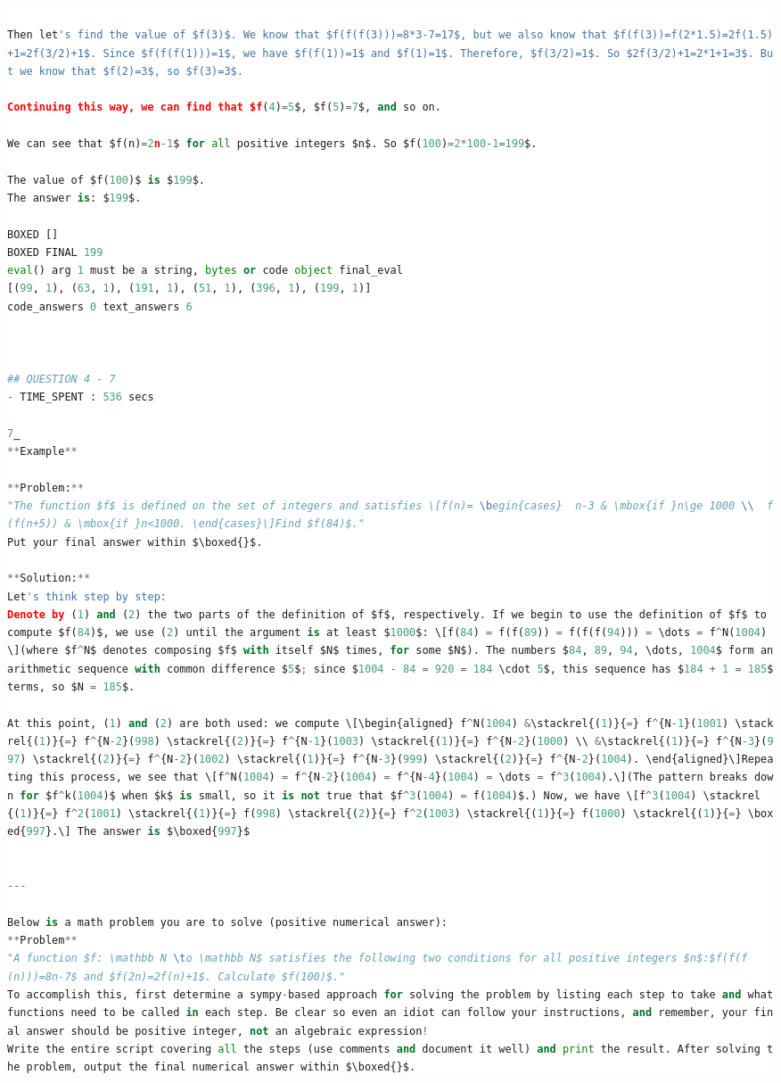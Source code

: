 ```python

Then let's find the value of $f(3)$. We know that $f(f(f(3)))=8*3-7=17$, but we also know that $f(f(3))=f(2*1.5)=2f(1.5)+1=2f(3/2)+1$. Since $f(f(f(1)))=1$, we have $f(f(1))=1$ and $f(1)=1$. Therefore, $f(3/2)=1$. So $2f(3/2)+1=2*1+1=3$. But we know that $f(2)=3$, so $f(3)=3$.

Continuing this way, we can find that $f(4)=5$, $f(5)=7$, and so on.

We can see that $f(n)=2n-1$ for all positive integers $n$. So $f(100)=2*100-1=199$.

The value of $f(100)$ is $199$.
The answer is: $199$.

BOXED []
BOXED FINAL 199
eval() arg 1 must be a string, bytes or code object final_eval
[(99, 1), (63, 1), (191, 1), (51, 1), (396, 1), (199, 1)]
code_answers 0 text_answers 6



## QUESTION 4 - 7 
- TIME_SPENT : 536 secs

7_
**Example**

**Problem:** 
"The function $f$ is defined on the set of integers and satisfies \[f(n)= \begin{cases}  n-3 & \mbox{if }n\ge 1000 \\  f(f(n+5)) & \mbox{if }n<1000. \end{cases}\]Find $f(84)$."
Put your final answer within $\boxed{}$.

**Solution:** 
Let's think step by step:
Denote by (1) and (2) the two parts of the definition of $f$, respectively. If we begin to use the definition of $f$ to compute $f(84)$, we use (2) until the argument is at least $1000$: \[f(84) = f(f(89)) = f(f(f(94))) = \dots = f^N(1004)\](where $f^N$ denotes composing $f$ with itself $N$ times, for some $N$). The numbers $84, 89, 94, \dots, 1004$ form an arithmetic sequence with common difference $5$; since $1004 - 84 = 920 = 184 \cdot 5$, this sequence has $184 + 1 = 185$ terms, so $N = 185$.

At this point, (1) and (2) are both used: we compute \[\begin{aligned} f^N(1004) &\stackrel{(1)}{=} f^{N-1}(1001) \stackrel{(1)}{=} f^{N-2}(998) \stackrel{(2)}{=} f^{N-1}(1003) \stackrel{(1)}{=} f^{N-2}(1000) \\ &\stackrel{(1)}{=} f^{N-3}(997) \stackrel{(2)}{=} f^{N-2}(1002) \stackrel{(1)}{=} f^{N-3}(999) \stackrel{(2)}{=} f^{N-2}(1004). \end{aligned}\]Repeating this process, we see that \[f^N(1004) = f^{N-2}(1004) = f^{N-4}(1004) = \dots = f^3(1004).\](The pattern breaks down for $f^k(1004)$ when $k$ is small, so it is not true that $f^3(1004) = f(1004)$.) Now, we have \[f^3(1004) \stackrel{(1)}{=} f^2(1001) \stackrel{(1)}{=} f(998) \stackrel{(2)}{=} f^2(1003) \stackrel{(1)}{=} f(1000) \stackrel{(1)}{=} \boxed{997}.\] The answer is $\boxed{997}$


---

Below is a math problem you are to solve (positive numerical answer):
**Problem**
"A function $f: \mathbb N \to \mathbb N$ satisfies the following two conditions for all positive integers $n$:$f(f(f(n)))=8n-7$ and $f(2n)=2f(n)+1$. Calculate $f(100)$."
To accomplish this, first determine a sympy-based approach for solving the problem by listing each step to take and what functions need to be called in each step. Be clear so even an idiot can follow your instructions, and remember, your final answer should be positive integer, not an algebraic expression!
Write the entire script covering all the steps (use comments and document it well) and print the result. After solving the problem, output the final numerical answer within $\boxed{}$.

```